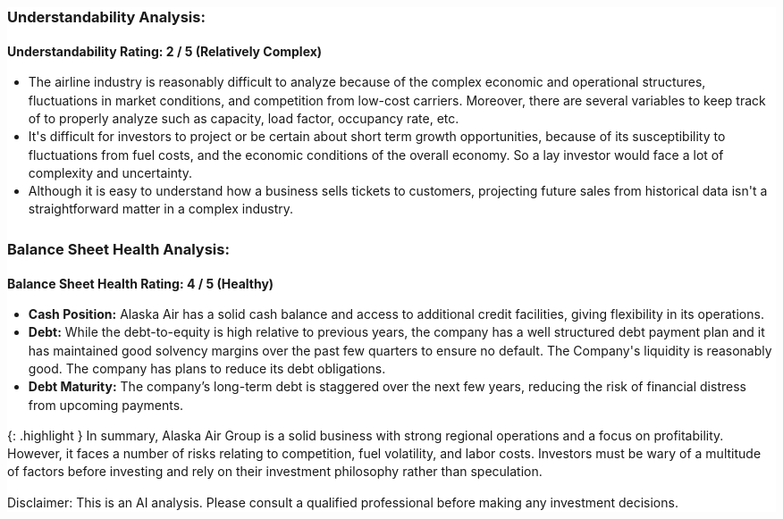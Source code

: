 
### Understandability Analysis:
**Understandability Rating: 2 / 5 (Relatively Complex)**

* The airline industry is reasonably difficult to analyze because of the complex economic and operational structures, fluctuations in market conditions, and competition from low-cost carriers. Moreover, there are several variables to keep track of to properly analyze such as capacity, load factor, occupancy rate, etc.
*   It's difficult for investors to project or be certain about short term growth opportunities, because of its susceptibility to fluctuations from fuel costs, and the economic conditions of the overall economy. So a lay investor would face a lot of complexity and uncertainty.
*   Although it is easy to understand how a business sells tickets to customers, projecting future sales from historical data isn't a straightforward matter in a complex industry.

### Balance Sheet Health Analysis:
**Balance Sheet Health Rating: 4 / 5 (Healthy)**

*   **Cash Position:** Alaska Air has a solid cash balance and access to additional credit facilities, giving flexibility in its operations.
*   **Debt:** While the debt-to-equity is high relative to previous years, the company has a well structured debt payment plan and it has maintained good solvency margins over the past few quarters to ensure no default. The Company's liquidity is reasonably good. The company has plans to reduce its debt obligations.
*   **Debt Maturity:** The company’s long-term debt is staggered over the next few years, reducing the risk of financial distress from upcoming payments.

{: .highlight }
In summary, Alaska Air Group is a solid business with strong regional operations and a focus on profitability. However, it faces a number of risks relating to competition, fuel volatility, and labor costs. Investors must be wary of a multitude of factors before investing and rely on their investment philosophy rather than speculation.

Disclaimer: This is an AI analysis. Please consult a qualified professional before making any investment decisions.
